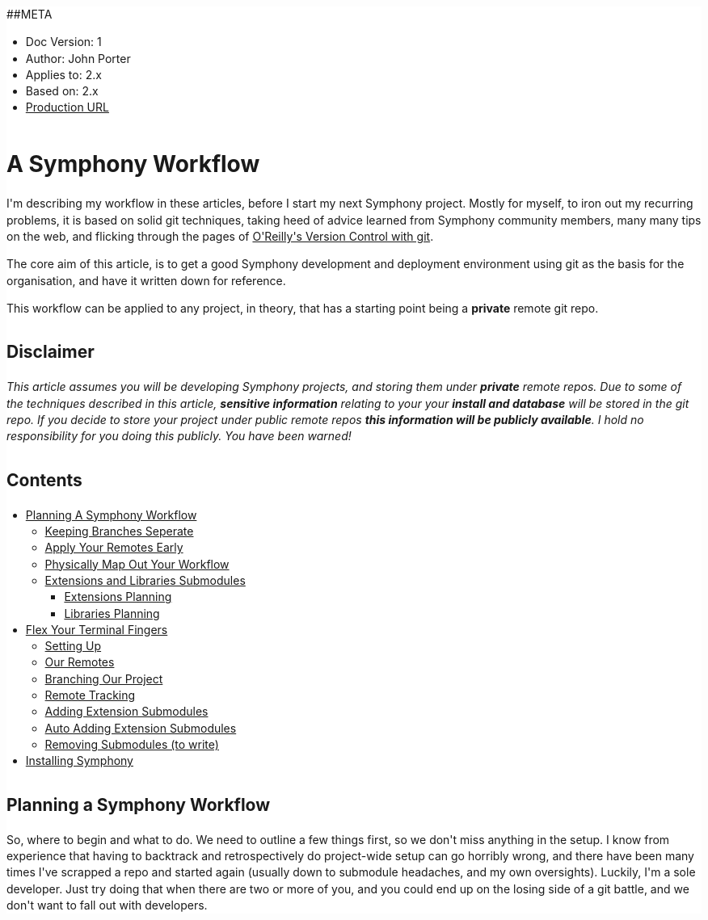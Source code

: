 ##META
* Doc Version: 1
* Author: John Porter
* Applies to: 2.x
* Based on: 2.x
* [Production URL]()

<h1 id="a-symphony-workflow">A Symphony Workflow</h1>

I'm describing my workflow in these articles, before I start my next Symphony project. Mostly for myself, to iron out my recurring problems, it is based on solid git techniques, taking heed of advice learned from Symphony community members, many many tips on the web, and flicking through the pages of [O'Reilly's Version Control with git](http://oreilly.com/catalog/9780596520137/).

The core aim of this article, is to get a good Symphony development and deployment environment using git as the basis for the organisation, and have it written down for reference.

This workflow can be applied to any project, in theory, that has a starting point being a **private** remote git repo.

<h2>Disclaimer</h2>

*This article assumes you will be developing Symphony projects, and storing them under **private** remote repos. Due to some of the techniques described in this article, **sensitive information** relating to your your **install and database** will be stored in the git repo. If you decide to store your project under public remote repos **this information will be publicly available**. I hold no responsibility for you doing this publicly. You have been warned!*

<h2>Contents</h2>

<a id="contents"></a>

 -	[Planning A Symphony Workflow](#planning-a-symphony-workflow)
	 -	[Keeping Branches Seperate](#keeping-branches-seperate)
	 -	[Apply Your Remotes Early](#apply-your-remotes-early)
	 -	[Physically Map Out Your Workflow](#physically-map-out-your-workflow)
	 -	[Extensions and Libraries  Submodules](#extensions-and-libraries-submodules)
		-	[Extensions Planning](#extensions-planning)
		-	[Libraries Planning](#libraries-planning)
 -	[Flex Your Terminal Fingers](#flex-your-terminal-fingers)
	 -	[Setting Up](#setting-up)
	 -	[Our Remotes](#our-remotes)
	 -	[Branching Our Project](#branching-our-project)
	 -	[Remote Tracking](#remote-tracking)
	 -	[Adding Extension Submodules](#adding-extension-submodules)
	 -	[Auto Adding Extension Submodules](#auto-adding-extension-submodules)
	 -	[Removing Submodules (to write)](#removing-submodules)
 -	[Installing Symphony](#installing-symphony)

<h2 id="planning-a-symphony-workflow">Planning a Symphony Workflow</h2>

So, where to begin and what to do. We need to outline a few things first, so we don't miss anything in the setup. I know from experience that having to backtrack and retrospectively do project-wide setup can go horribly wrong, and there have been many times I've scrapped a repo and started again (usually down to submodule headaches, and my own oversights). Luckily, I'm a sole developer. Just try doing that when there are two or more of you, and you could end up on the losing side of a git battle, and we don't want to fall out with developers.
